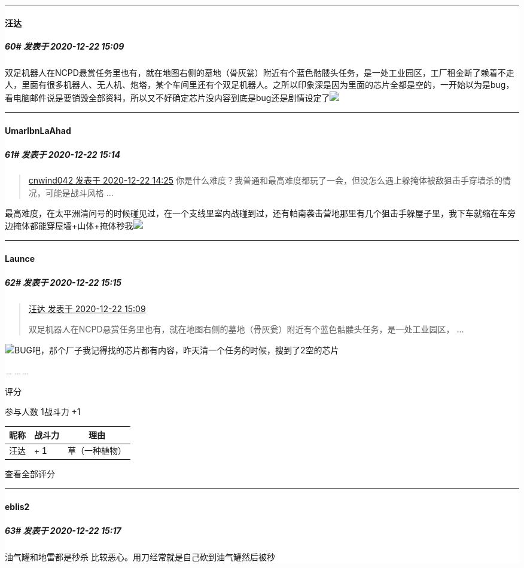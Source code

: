 
-----

####  汪达  
##### 60#       发表于 2020-12-22 15:09


双足机器人在NCPD悬赏任务里也有，就在地图右侧的墓地（骨灰瓮）附近有个蓝色骷髅头任务，是一处工业园区，工厂租金断了赖着不走人，里面有很多机器人、无人机、炮塔，某个车间里还有个双足机器人。之所以印象深是因为里面的芯片全都是空的，一开始以为是bug，看电脑邮件说是要销毁全部资料，所以又不好确定芯片没内容到底是bug还是剧情设定了<img src="https://static.saraba1st.com/image/smiley/face2017/037.png" referrerpolicy="no-referrer">


-----

####  UmarIbnLaAhad  
##### 61#       发表于 2020-12-22 15:14


<blockquote><a href="httphttps://bbs.saraba1st.com/2b/forum.php?mod=redirect&amp;goto=findpost&amp;pid=49807285&amp;ptid=1978900" target="_blank">cnwind042 发表于 2020-12-22 14:25</a>
 你是什么难度？我普通和最高难度都玩了一会，但没怎么遇上躲掩体被敌狙击手穿墙杀的情况，可能是战斗风格 ...</blockquote>
最高难度，在太平洲清问号的时候碰见过，在一个支线里室内战碰到过，还有帕南袭击营地那里有几个狙击手躲屋子里，我下车就缩在车旁边掩体都能穿屋墙+山体+掩体秒我<img src="https://static.saraba1st.com/image/smiley/face2017/163.png" referrerpolicy="no-referrer">


-----

####  Launce  
##### 62#       发表于 2020-12-22 15:15


<blockquote><a href="httphttps://bbs.saraba1st.com/2b/forum.php?mod=redirect&amp;goto=findpost&amp;pid=49807738&amp;ptid=1978900" target="_blank">汪达 发表于 2020-12-22 15:09</a>

双足机器人在NCPD悬赏任务里也有，就在地图右侧的墓地（骨灰瓮）附近有个蓝色骷髅头任务，是一处工业园区， ...</blockquote>
<img src="https://static.saraba1st.com/image/smiley/face2017/020.png" referrerpolicy="no-referrer">BUG吧，那个厂子我记得找的芯片都有内容，昨天清一个任务的时候，搜到了2空的芯片


﹍﹍﹍

评分


 参与人数 1战斗力 +1

|昵称|战斗力|理由|
|----|---|---|
| 汪达| + 1|草（一种植物）|


查看全部评分


-----

####  eblis2  
##### 63#       发表于 2020-12-22 15:17


油气罐和地雷都是秒杀 比较恶心。用刀经常就是自己砍到油气罐然后被秒
